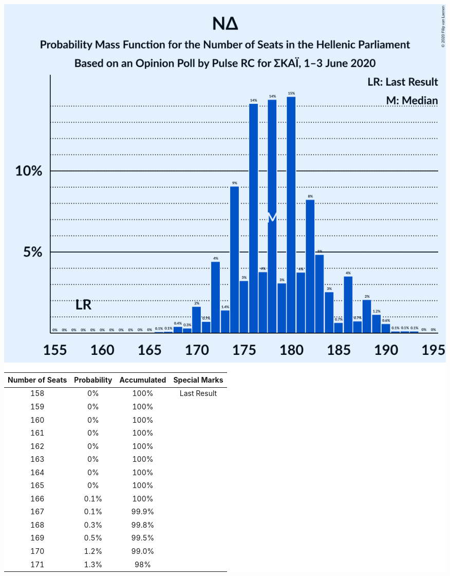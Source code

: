 ![Graph with seats probability mass function not yet produced](2020-06-03-PulseRC-coalitions-seats-pmf-νδ.png "Seats Probability Mass Function")

| Number of Seats | Probability | Accumulated | Special Marks |
|:---------------:|:-----------:|:-----------:|:-------------:|
| 158 | 0% | 100% | Last Result |
| 159 | 0% | 100% |  |
| 160 | 0% | 100% |  |
| 161 | 0% | 100% |  |
| 162 | 0% | 100% |  |
| 163 | 0% | 100% |  |
| 164 | 0% | 100% |  |
| 165 | 0% | 100% |  |
| 166 | 0.1% | 100% |  |
| 167 | 0.1% | 99.9% |  |
| 168 | 0.3% | 99.8% |  |
| 169 | 0.5% | 99.5% |  |
| 170 | 1.2% | 99.0% |  |
| 171 | 1.3% | 98% |  |
